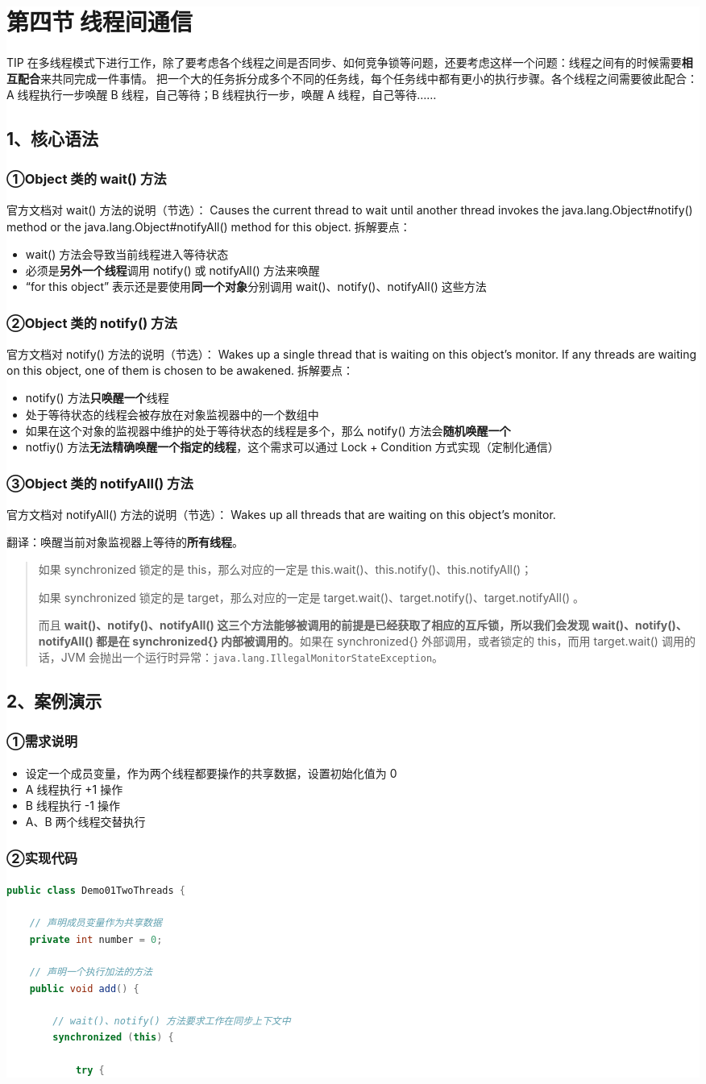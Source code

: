 # 第四节 线程间通信
TIP
在多线程模式下进行工作，除了要考虑各个线程之间是否同步、如何竞争锁等问题，还要考虑这样一个问题：线程之间有的时候需要**相互配合**来共同完成一件事情。
把一个大的任务拆分成多个不同的任务线，每个任务线中都有更小的执行步骤。各个线程之间需要彼此配合：A 线程执行一步唤醒 B 线程，自己等待；B 线程执行一步，唤醒 A 线程，自己等待……

## 1、核心语法
### ①Object 类的 wait() 方法
官方文档对 wait() 方法的说明（节选）：
Causes the current thread to wait until another thread invokes the java.lang.Object#notify() method or the java.lang.Object#notifyAll() method for this object.
拆解要点：

- wait() 方法会导致当前线程进入等待状态
- 必须是**另外一个线程**调用 notify() 或 notifyAll() 方法来唤醒
- “for this object” 表示还是要使用**同一个对象**分别调用 wait()、notify()、notifyAll() 这些方法
### ②Object 类的 notify() 方法
官方文档对 notify() 方法的说明（节选）：
Wakes up a single thread that is waiting on this object’s monitor. If any threads are waiting on this object, one of them is chosen to be awakened.
拆解要点：

- notify() 方法**只唤醒一个**线程
- 处于等待状态的线程会被存放在对象监视器中的一个数组中
- 如果在这个对象的监视器中维护的处于等待状态的线程是多个，那么 notify() 方法会**随机唤醒一个**
- notfiy() 方法**无法精确唤醒一个指定的线程**，这个需求可以通过 Lock + Condition 方式实现（定制化通信）
### ③Object 类的 notifyAll() 方法
官方文档对 notifyAll() 方法的说明（节选）：
Wakes up all threads that are waiting on this object’s monitor.

翻译：唤醒当前对象监视器上等待的**所有线程**。

> 如果 synchronized 锁定的是 this，那么对应的一定是 this.wait()、this.notify()、this.notifyAll()；
>
> 如果 synchronized 锁定的是 target，那么对应的一定是 target.wait()、target.notify()、target.notifyAll() 。
>
> 而且 **wait()、notify()、notifyAll() 这三个方法能够被调用的前提是已经获取了相应的互斥锁，所以我们会发现 wait()、notify()、notifyAll() 都是在 synchronized{} 内部被调用的**。如果在 synchronized{} 外部调用，或者锁定的 this，而用 target.wait() 调用的话，JVM 会抛出一个运行时异常：`java.lang.IllegalMonitorStateException`。

## 2、案例演示

### ①需求说明
- 设定一个成员变量，作为两个线程都要操作的共享数据，设置初始化值为 0
- A 线程执行 +1 操作
- B 线程执行 -1 操作
- A、B 两个线程交替执行
### ②实现代码
```java
public class Demo01TwoThreads {

    // 声明成员变量作为共享数据
    private int number = 0;

    // 声明一个执行加法的方法
    public void add() {

        // wait()、notify() 方法要求工作在同步上下文中
        synchronized (this) {

            try {
```